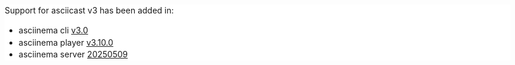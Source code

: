 Support for asciicast v3 has been added in:

* asciinema cli [v3.0](https://github.com/asciinema/asciinema/releases/tag/v3.0.0-rc.4)
* asciinema player [v3.10.0](https://github.com/asciinema/asciinema-player/releases/tag/v3.10.0)
* asciinema server [20250509](https://github.com/asciinema/asciinema-server/releases/tag/v20250509)
